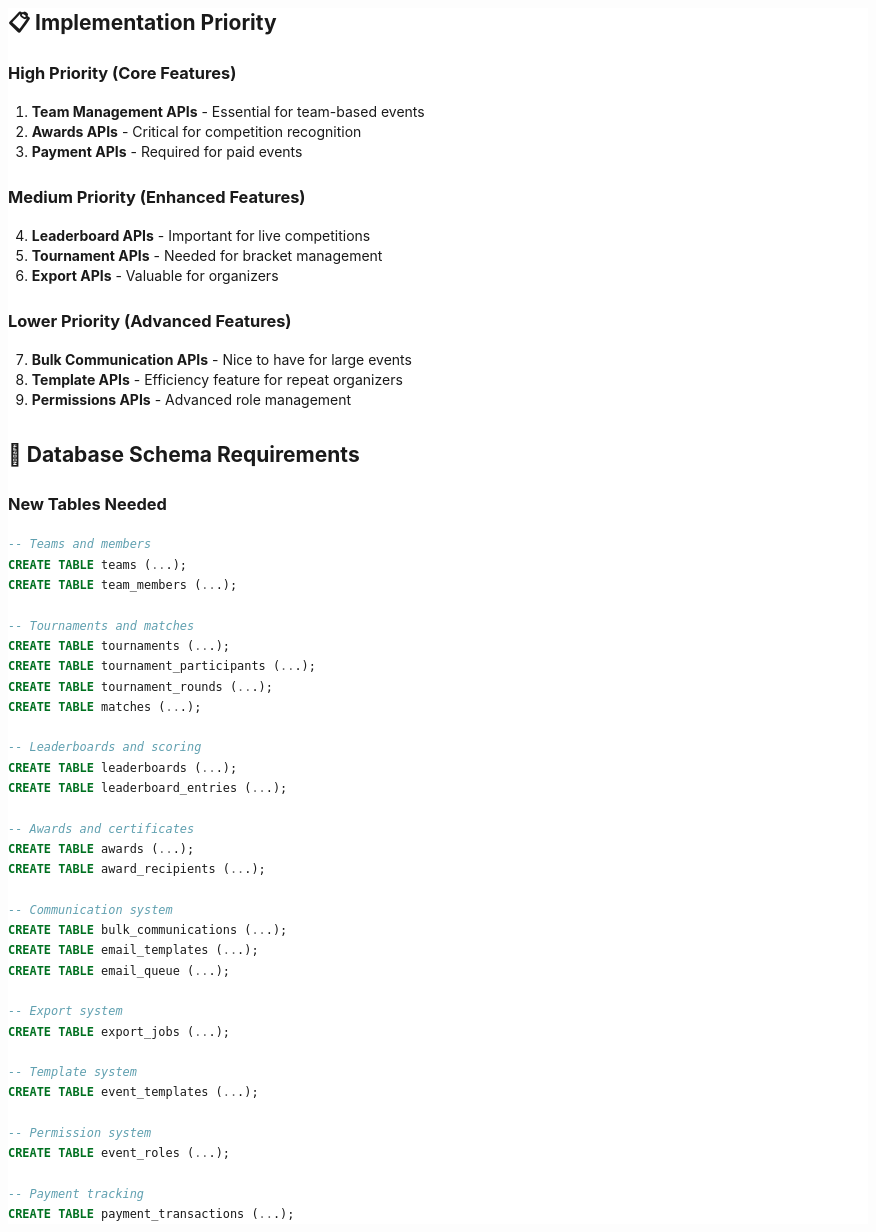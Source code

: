 
## 📋 Implementation Priority

### High Priority (Core Features)
1. **Team Management APIs** - Essential for team-based events
2. **Awards APIs** - Critical for competition recognition
3. **Payment APIs** - Required for paid events

### Medium Priority (Enhanced Features)  
4. **Leaderboard APIs** - Important for live competitions
5. **Tournament APIs** - Needed for bracket management
6. **Export APIs** - Valuable for organizers

### Lower Priority (Advanced Features)
7. **Bulk Communication APIs** - Nice to have for large events
8. **Template APIs** - Efficiency feature for repeat organizers
9. **Permissions APIs** - Advanced role management

## 🚧 Database Schema Requirements

### New Tables Needed
```sql
-- Teams and members
CREATE TABLE teams (...);
CREATE TABLE team_members (...);

-- Tournaments and matches
CREATE TABLE tournaments (...);
CREATE TABLE tournament_participants (...);
CREATE TABLE tournament_rounds (...);
CREATE TABLE matches (...);

-- Leaderboards and scoring
CREATE TABLE leaderboards (...);
CREATE TABLE leaderboard_entries (...);

-- Awards and certificates
CREATE TABLE awards (...);
CREATE TABLE award_recipients (...);

-- Communication system
CREATE TABLE bulk_communications (...);
CREATE TABLE email_templates (...);
CREATE TABLE email_queue (...);

-- Export system
CREATE TABLE export_jobs (...);

-- Template system
CREATE TABLE event_templates (...);

-- Permission system
CREATE TABLE event_roles (...);

-- Payment tracking
CREATE TABLE payment_transactions (...);
```
